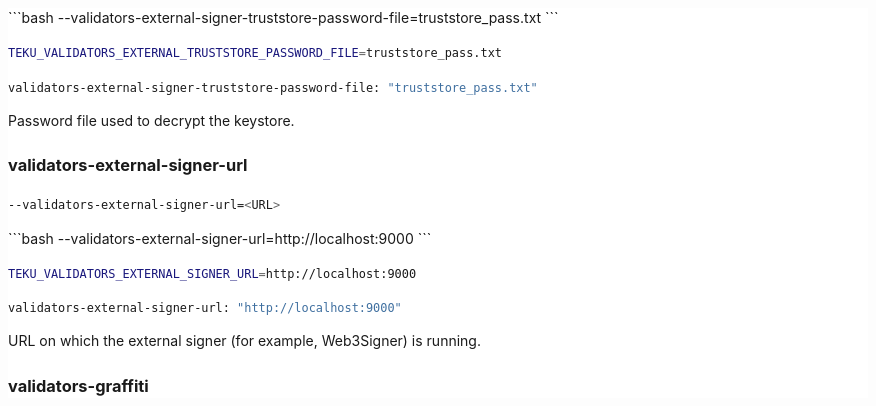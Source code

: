   </TabItem>
  <TabItem value="Example" label="Example" >
```bash
--validators-external-signer-truststore-password-file=truststore_pass.txt
```

  </TabItem>
  <TabItem value="Environment variable" label="Environment variable" >

```bash
TEKU_VALIDATORS_EXTERNAL_TRUSTSTORE_PASSWORD_FILE=truststore_pass.txt
```

  </TabItem>
  <TabItem value="Configuration file" label="Configuration file" >

```bash
validators-external-signer-truststore-password-file: "truststore_pass.txt"
```

  </TabItem>
</Tabs>

Password file used to decrypt the keystore.

### validators-external-signer-url

<Tabs>
  <TabItem value="Syntax" label="Syntax" default>

```bash
--validators-external-signer-url=<URL>
```

  </TabItem>
  <TabItem value="Example" label="Example" >
```bash
--validators-external-signer-url=http://localhost:9000
```

  </TabItem>
  <TabItem value="Environment variable" label="Environment variable" >

```bash
TEKU_VALIDATORS_EXTERNAL_SIGNER_URL=http://localhost:9000
```

  </TabItem>
  <TabItem value="Configuration file" label="Configuration file" >

```bash
validators-external-signer-url: "http://localhost:9000"
```

  </TabItem>
</Tabs>

URL on which the external signer (for example, Web3Signer) is running.

### validators-graffiti
